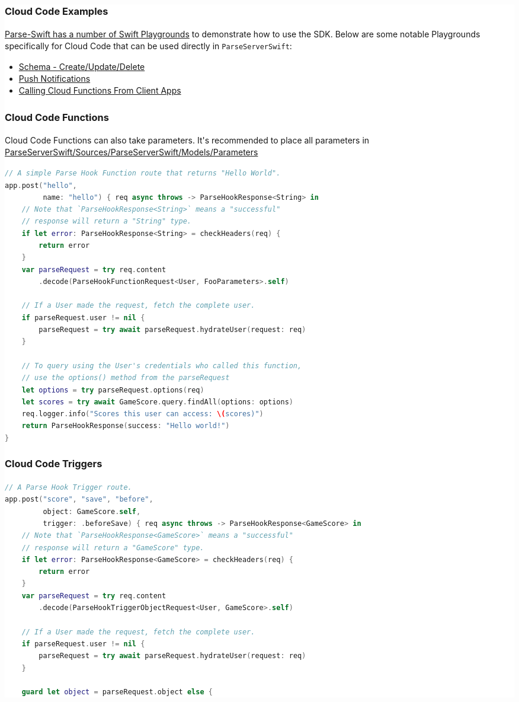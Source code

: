 ### Cloud Code Examples
[Parse-Swift has a number of Swift Playgrounds](https://github.com/netreconlab/Parse-Swift/tree/main/ParseSwift.playground/Pages) to demonstrate how to use the SDK. Below are some notable Playgrounds specifically for Cloud Code that can be used directly in `ParseServerSwift`:

- [Schema - Create/Update/Delete](https://github.com/netreconlab/Parse-Swift/blob/main/ParseSwift.playground/Pages/20%20-%20Cloud%20Schemas.xcplaygroundpage/Contents.swift)
- [Push Notifications](https://github.com/netreconlab/Parse-Swift/blob/main/ParseSwift.playground/Pages/21%20-%20Cloud%20Push%20Notifications.xcplaygroundpage/Contents.swift)
- [Calling Cloud Functions From Client Apps](https://github.com/netreconlab/Parse-Swift/blob/main/ParseSwift.playground/Pages/10%20-%20Cloud%20Code.xcplaygroundpage/Contents.swift)


### Cloud Code Functions
Cloud Code Functions can also take parameters. It's recommended to place all parameters in 
[ParseServerSwift/Sources/ParseServerSwift/Models/Parameters](https://github.com/netreconlab/ParseServerSwift/blob/main/Sources/ParseServerSwift/Models/Parameters)

```swift
// A simple Parse Hook Function route that returns "Hello World".
app.post("hello",
         name: "hello") { req async throws -> ParseHookResponse<String> in
    // Note that `ParseHookResponse<String>` means a "successful"
    // response will return a "String" type.
    if let error: ParseHookResponse<String> = checkHeaders(req) {
        return error
    }
    var parseRequest = try req.content
        .decode(ParseHookFunctionRequest<User, FooParameters>.self)
    
    // If a User made the request, fetch the complete user.
    if parseRequest.user != nil {
        parseRequest = try await parseRequest.hydrateUser(request: req)
    }
    
    // To query using the User's credentials who called this function,
    // use the options() method from the parseRequest
    let options = try parseRequest.options(req)
    let scores = try await GameScore.query.findAll(options: options)
    req.logger.info("Scores this user can access: \(scores)")
    return ParseHookResponse(success: "Hello world!")
}
```

### Cloud Code Triggers
```swift
// A Parse Hook Trigger route.
app.post("score", "save", "before",
         object: GameScore.self,
         trigger: .beforeSave) { req async throws -> ParseHookResponse<GameScore> in
    // Note that `ParseHookResponse<GameScore>` means a "successful"
    // response will return a "GameScore" type.
    if let error: ParseHookResponse<GameScore> = checkHeaders(req) {
        return error
    }
    var parseRequest = try req.content
        .decode(ParseHookTriggerObjectRequest<User, GameScore>.self)

    // If a User made the request, fetch the complete user.
    if parseRequest.user != nil {
        parseRequest = try await parseRequest.hydrateUser(request: req)
    }

    guard let object = parseRequest.object else {
```